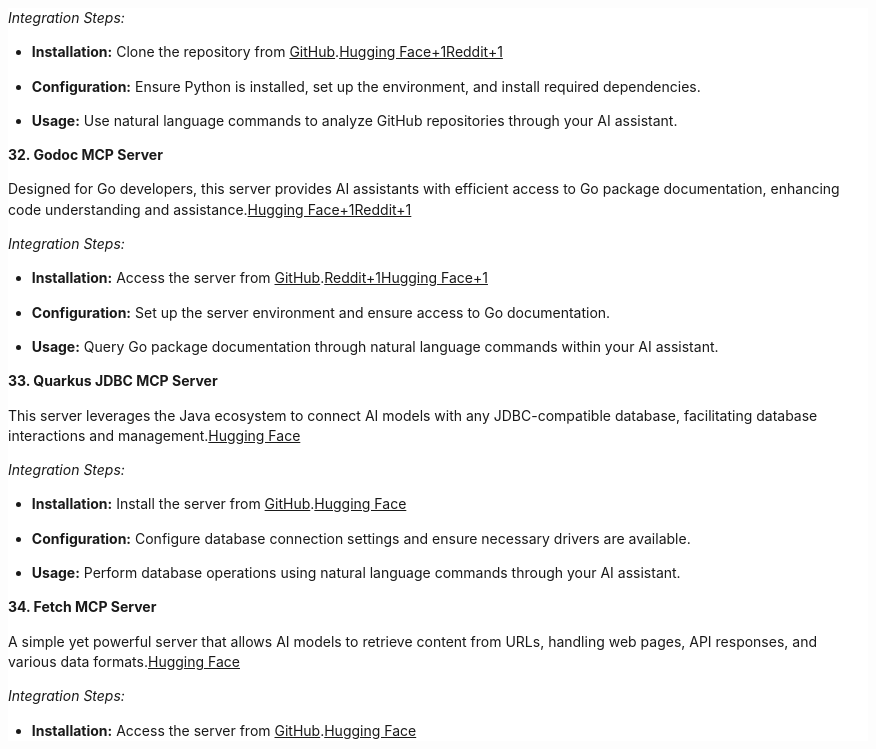 _Integration Steps:_

*   **Installation:** Clone the repository from [GitHub](https://github.com/adhikasp/mcp-git-ingest).​[Hugging Face+1Reddit+1](https://huggingface.co/blog/lynn-mikami/awesome-mcp-servers?utm_source=chatgpt.com)
    
*   **Configuration:** Ensure Python is installed, set up the environment, and install required dependencies.​
    
*   **Usage:** Use natural language commands to analyze GitHub repositories through your AI assistant.​
    

**32\. Godoc MCP Server**

Designed for Go developers, this server provides AI assistants with efficient access to Go package documentation, enhancing code understanding and assistance.​[Hugging Face+1Reddit+1](https://huggingface.co/blog/lynn-mikami/awesome-mcp-servers?utm_source=chatgpt.com)

_Integration Steps:_

*   **Installation:** Access the server from [GitHub](https://github.com/mrjoshuak/godoc-mcp).​[Reddit+1Hugging Face+1](https://www.reddit.com/r/ClaudeAI/comments/1hje6qu/sorted_list_of_mcp_servers_50/?utm_source=chatgpt.com)
    
*   **Configuration:** Set up the server environment and ensure access to Go documentation.​
    
*   **Usage:** Query Go package documentation through natural language commands within your AI assistant.​
    

**33\. Quarkus JDBC MCP Server**

This server leverages the Java ecosystem to connect AI models with any JDBC-compatible database, facilitating database interactions and management.​[Hugging Face](https://huggingface.co/blog/lynn-mikami/awesome-mcp-servers?utm_source=chatgpt.com)

_Integration Steps:_

*   **Installation:** Install the server from [GitHub](https://github.com/quarkiverse/quarkus-mcp-servers).​[Hugging Face](https://huggingface.co/blog/lynn-mikami/awesome-mcp-servers?utm_source=chatgpt.com)
    
*   **Configuration:** Configure database connection settings and ensure necessary drivers are available.​
    
*   **Usage:** Perform database operations using natural language commands through your AI assistant.​
    

**34\. Fetch MCP Server**

A simple yet powerful server that allows AI models to retrieve content from URLs, handling web pages, API responses, and various data formats.​[Hugging Face](https://huggingface.co/blog/lynn-mikami/awesome-mcp-servers?utm_source=chatgpt.com)

_Integration Steps:_

*   **Installation:** Access the server from [GitHub](https://github.com/modelcontextprotocol/servers/tree/main/src/fetch).​[Hugging Face](https://huggingface.co/blog/lynn-mikami/awesome-mcp-servers?utm_source=chatgpt.com)
    